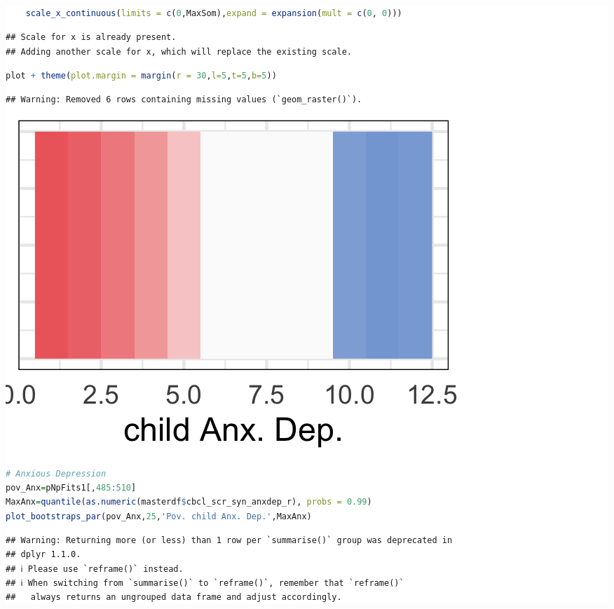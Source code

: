 ``` r
    scale_x_continuous(limits = c(0,MaxSom),expand = expansion(mult = c(0, 0)))
```

    ## Scale for x is already present.
    ## Adding another scale for x, which will replace the existing scale.

``` r
plot + theme(plot.margin = margin(r = 30,l=5,t=5,b=5))
```

    ## Warning: Removed 6 rows containing missing values (`geom_raster()`).

![](Fig2_files/figure-gfm/unnamed-chunk-10-5.png)

``` r
# Anxious Depression
pov_Anx=pNpFits1[,485:510]
MaxAnx=quantile(as.numeric(masterdf$cbcl_scr_syn_anxdep_r), probs = 0.99)
plot_bootstraps_par(pov_Anx,25,'Pov. child Anx. Dep.',MaxAnx)
```

    ## Warning: Returning more (or less) than 1 row per `summarise()` group was deprecated in
    ## dplyr 1.1.0.
    ## ℹ Please use `reframe()` instead.
    ## ℹ When switching from `summarise()` to `reframe()`, remember that `reframe()`
    ##   always returns an ungrouped data frame and adjust accordingly.